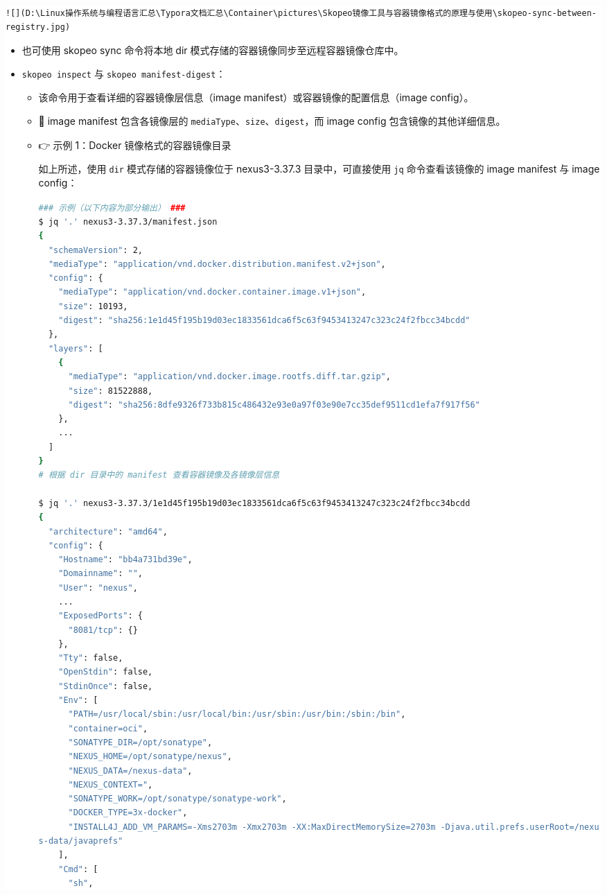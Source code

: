     ![](D:\Linux操作系统与编程语言汇总\Typora文档汇总\Container\pictures\Skopeo镜像工具与容器镜像格式的原理与使用\skopeo-sync-between-registry.jpg)
  
  - 也可使用 skopeo sync 命令将本地 dir 模式存储的容器镜像同步至远程容器镜像仓库中。

- `skopeo inspect` 与 `skopeo manifest-digest`：
  
  - 该命令用于查看详细的容器镜像层信息（image manifest）或容器镜像的配置信息（image config）。
  
  - 🐳 image manifest 包含各镜像层的 `mediaType`、`size`、`digest`，而 image config 包含镜像的其他详细信息。
  
  - 👉 示例 1：Docker 镜像格式的容器镜像目录
    
    如上所述，使用 `dir` 模式存储的容器镜像位于 nexus3-3.37.3 目录中，可直接使用 `jq` 命令查看该镜像的 image manifest 与 image config：
    
    ```bash
    ### 示例（以下内容为部分输出） ###
    $ jq '.' nexus3-3.37.3/manifest.json
    {
      "schemaVersion": 2,
      "mediaType": "application/vnd.docker.distribution.manifest.v2+json",
      "config": {
        "mediaType": "application/vnd.docker.container.image.v1+json",
        "size": 10193,
        "digest": "sha256:1e1d45f195b19d03ec1833561dca6f5c63f9453413247c323c24f2fbcc34bcdd"
      },
      "layers": [
        {
          "mediaType": "application/vnd.docker.image.rootfs.diff.tar.gzip",
          "size": 81522888,
          "digest": "sha256:8dfe9326f733b815c486432e93e0a97f03e90e7cc35def9511cd1efa7f917f56"
        },
        ...
      ]
    }
    # 根据 dir 目录中的 manifest 查看容器镜像及各镜像层信息
    
    $ jq '.' nexus3-3.37.3/1e1d45f195b19d03ec1833561dca6f5c63f9453413247c323c24f2fbcc34bcdd
    {
      "architecture": "amd64",
      "config": {
        "Hostname": "bb4a731bd39e",
        "Domainname": "",
        "User": "nexus",
        ...
        "ExposedPorts": {
          "8081/tcp": {}
        },
        "Tty": false,
        "OpenStdin": false,
        "StdinOnce": false,
        "Env": [
          "PATH=/usr/local/sbin:/usr/local/bin:/usr/sbin:/usr/bin:/sbin:/bin",
          "container=oci",
          "SONATYPE_DIR=/opt/sonatype",
          "NEXUS_HOME=/opt/sonatype/nexus",
          "NEXUS_DATA=/nexus-data",
          "NEXUS_CONTEXT=",
          "SONATYPE_WORK=/opt/sonatype/sonatype-work",
          "DOCKER_TYPE=3x-docker",
          "INSTALL4J_ADD_VM_PARAMS=-Xms2703m -Xmx2703m -XX:MaxDirectMemorySize=2703m -Djava.util.prefs.userRoot=/nexus-data/javaprefs"
        ],
        "Cmd": [
          "sh",